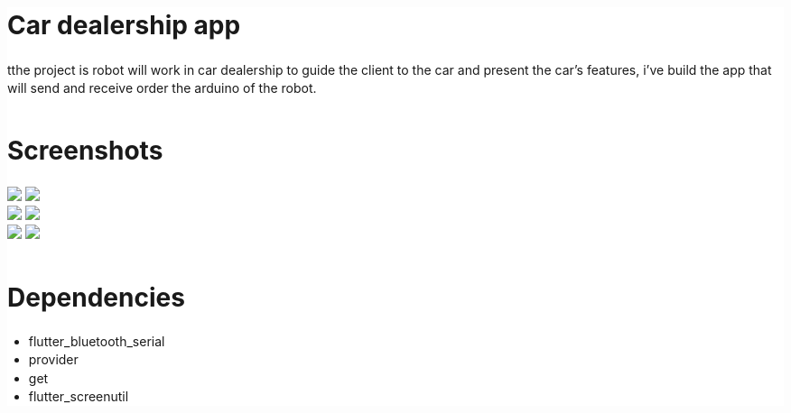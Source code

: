 # Car dealership app
tthe project is robot will work in car dealership to guide the client to the car and present the car’s features, i’ve build the app that will send and receive order the arduino of the robot.


# Screenshots
<div>
  <img src="https://github.com/abdulrahmanAshraf272/The_Top_Movies/assets/142792584/dcc63860-fc44-46b2-98fb-27a9c5c46294" width= "40%">
  <img src= "https://github.com/abdulrahmanAshraf272/The_Top_Movies/assets/142792584/a6e6bb93-59d4-4c20-b418-8124c3e0f7f2" width= "40%">
</div>
<div>
  <img src="https://github.com/abdulrahmanAshraf272/The_Top_Movies/assets/142792584/01e4d0e9-0cbb-4605-a758-37202f731b26" width= "40%">
  <img src= "https://github.com/abdulrahmanAshraf272/The_Top_Movies/assets/142792584/6f6bcc8b-ce78-4a1e-a0a1-a8b0e1b1df1e" width= "40%">
</div>
<div>
  <img src="https://github.com/abdulrahmanAshraf272/The_Top_Movies/assets/142792584/1ea2030c-5a87-4460-9681-8c61f0277cb1" width= "40%">
  <img src= "https://github.com/abdulrahmanAshraf272/The_Top_Movies/assets/142792584/82b9bfd0-fc0a-4b9e-9c7f-6dae91e489e6" width= "40%">
</div>

# Dependencies
- flutter_bluetooth_serial
- provider
- get
- flutter_screenutil
